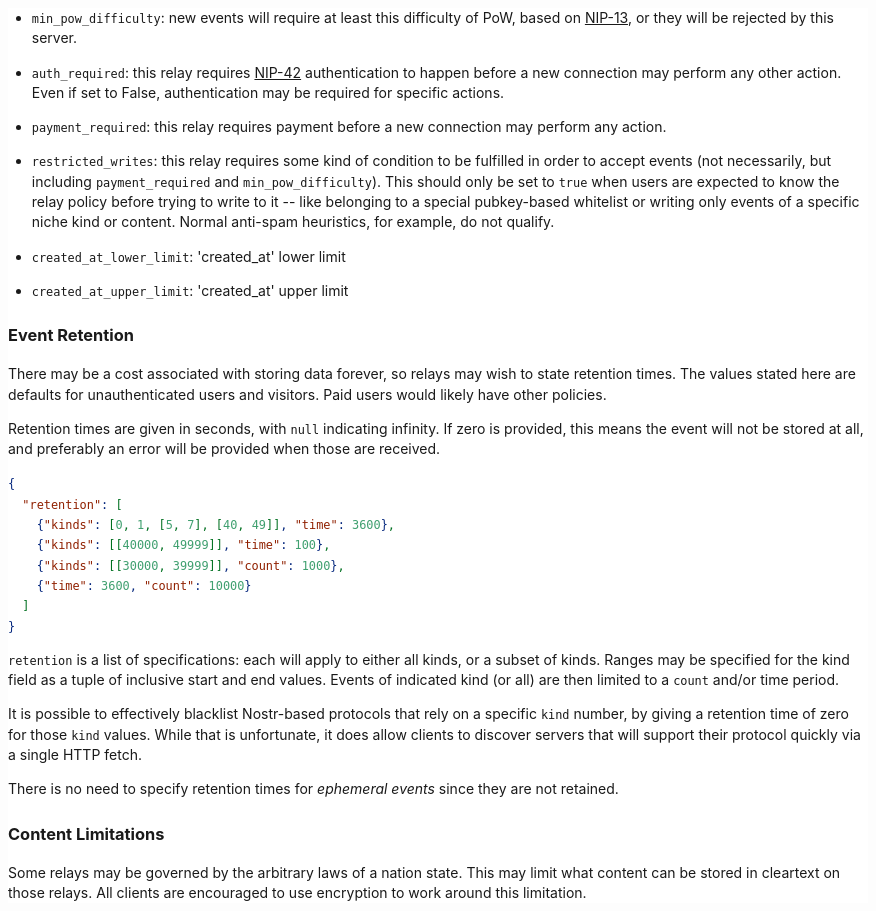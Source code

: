 - `min_pow_difficulty`: new events will require at least this difficulty of PoW,
based on [NIP-13](13.md), or they will be rejected by this server.

- `auth_required`: this relay requires [NIP-42](42.md) authentication
to happen before a new connection may perform any other action.
Even if set to False, authentication may be required for specific actions.

- `payment_required`: this relay requires payment before a new connection may perform any action.

- `restricted_writes`: this relay requires some kind of condition to be fulfilled in order to
accept events (not necessarily, but including `payment_required` and `min_pow_difficulty`).
This should only be set to `true` when users are expected to know the relay policy before trying
to write to it -- like belonging to a special pubkey-based whitelist or writing only events of
a specific niche kind or content. Normal anti-spam heuristics, for example, do not qualify.

- `created_at_lower_limit`: 'created_at' lower limit

- `created_at_upper_limit`: 'created_at' upper limit

### Event Retention

There may be a cost associated with storing data forever, so relays
may wish to state retention times. The values stated here are defaults
for unauthenticated users and visitors. Paid users would likely have
other policies.

Retention times are given in seconds, with `null` indicating infinity.
If zero is provided, this means the event will not be stored at
all, and preferably an error will be provided when those are received.

```json
{
  "retention": [
    {"kinds": [0, 1, [5, 7], [40, 49]], "time": 3600},
    {"kinds": [[40000, 49999]], "time": 100},
    {"kinds": [[30000, 39999]], "count": 1000},
    {"time": 3600, "count": 10000}
  ]
}
```

`retention` is a list of specifications: each will apply to either all kinds, or
a subset of kinds. Ranges may be specified for the kind field as a tuple of inclusive
start and end values. Events of indicated kind (or all) are then limited to a `count`
and/or time period.

It is possible to effectively blacklist Nostr-based protocols that rely on
a specific `kind` number, by giving a retention time of zero for those `kind` values.
While that is unfortunate, it does allow clients to discover servers that will
support their protocol quickly via a single HTTP fetch.

There is no need to specify retention times for _ephemeral events_ since they are not retained.

### Content Limitations

Some relays may be governed by the arbitrary laws of a nation state. This
may limit what content can be stored in cleartext on those relays. All
clients are encouraged to use encryption to work around this limitation.

